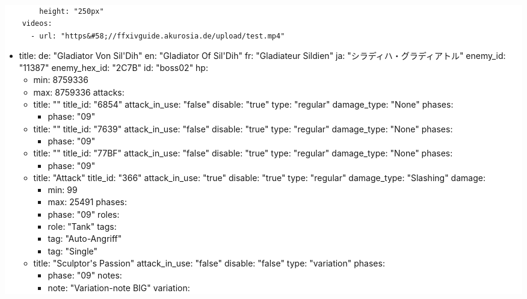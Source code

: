             height: "250px"
        videos:
          - url: "https&#58;//ffxivguide.akurosia.de/upload/test.mp4"
  - title:
      de: "Gladiator Von Sil'Dih"
      en: "Gladiator Of Sil'Dih"
      fr: "Gladiateur Sildien"
      ja: "シラディハ・グラディアトル"
    enemy_id: "11387"
    enemy_hex_id: "2C7B"
    id: "boss02"
    hp:
      - min: 8759336
      - max: 8759336
    attacks:
      - title: ""
        title_id: "6854"
        attack_in_use: "false"
        disable: "true"
        type: "regular"
        damage_type: "None"
        phases:
          - phase: "09"
      - title: ""
        title_id: "7639"
        attack_in_use: "false"
        disable: "true"
        type: "regular"
        damage_type: "None"
        phases:
          - phase: "09"
      - title: ""
        title_id: "77BF"
        attack_in_use: "false"
        disable: "true"
        type: "regular"
        damage_type: "None"
        phases:
          - phase: "09"
      - title: "Attack"
        title_id: "366"
        attack_in_use: "true"
        disable: "true"
        type: "regular"
        damage_type: "Slashing"
        damage:
          - min: 99
          - max: 25491
        phases:
          - phase: "09"
        roles:
          - role: "Tank"
        tags:
          - tag: "Auto-Angriff"
          - tag: "Single"
      - title: "Sculptor's Passion"
        attack_in_use: "false"
        disable: "false"
        type: "variation"
        phases:
          - phase: "09"
        notes:
          - note: "Variation-note BIG"
        variation: